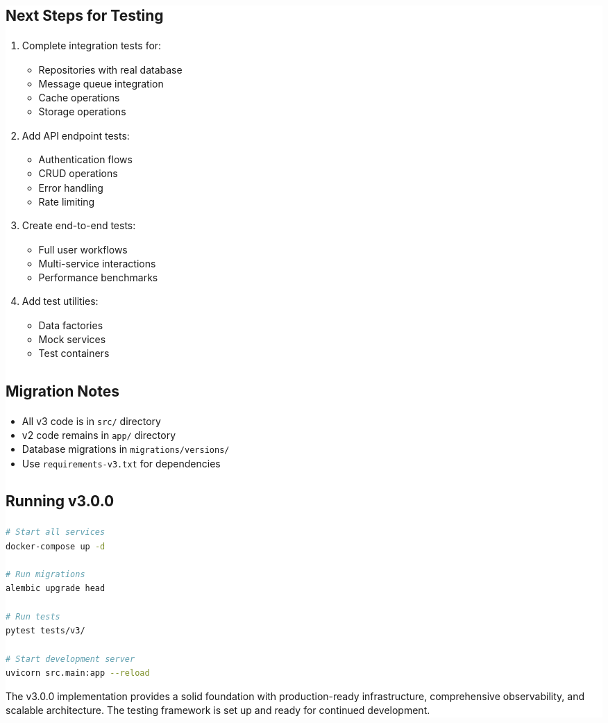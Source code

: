 ## Next Steps for Testing
1. Complete integration tests for:
   - Repositories with real database
   - Message queue integration
   - Cache operations
   - Storage operations

2. Add API endpoint tests:
   - Authentication flows
   - CRUD operations
   - Error handling
   - Rate limiting

3. Create end-to-end tests:
   - Full user workflows
   - Multi-service interactions
   - Performance benchmarks

4. Add test utilities:
   - Data factories
   - Mock services
   - Test containers

## Migration Notes
- All v3 code is in `src/` directory
- v2 code remains in `app/` directory
- Database migrations in `migrations/versions/`
- Use `requirements-v3.txt` for dependencies

## Running v3.0.0
```bash
# Start all services
docker-compose up -d

# Run migrations
alembic upgrade head

# Run tests
pytest tests/v3/

# Start development server
uvicorn src.main:app --reload
```

The v3.0.0 implementation provides a solid foundation with production-ready infrastructure, comprehensive observability, and scalable architecture. The testing framework is set up and ready for continued development.